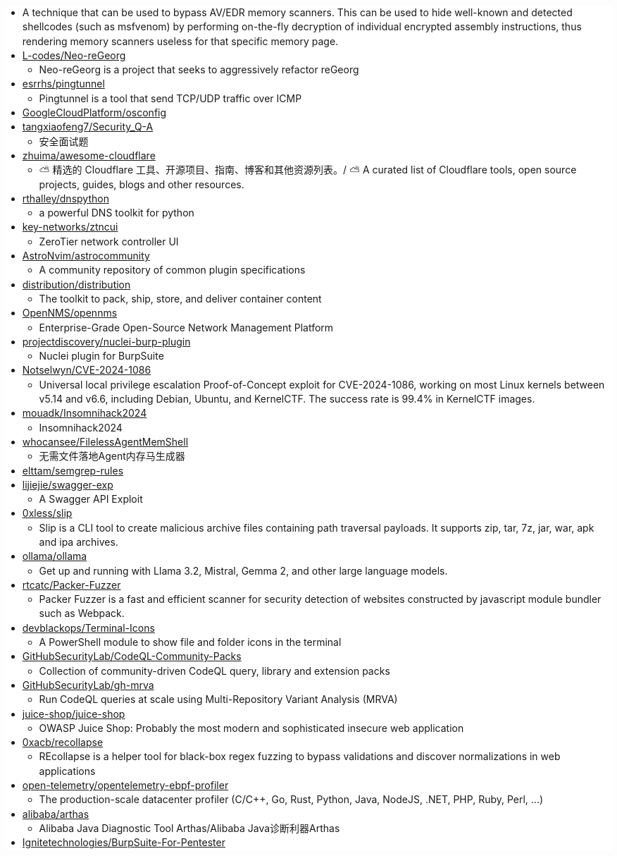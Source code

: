   - A technique that can be used to bypass AV/EDR memory scanners. This can be used to hide well-known and detected shellcodes (such as msfvenom) by performing on-the-fly decryption of individual encrypted assembly instructions, thus rendering memory scanners useless for that specific memory page.
- [L-codes/Neo-reGeorg](https://github.com/L-codes/Neo-reGeorg)
  - Neo-reGeorg is a project that seeks to aggressively refactor reGeorg
- [esrrhs/pingtunnel](https://github.com/esrrhs/pingtunnel)
  - Pingtunnel is a tool that send TCP/UDP traffic over ICMP
- [GoogleCloudPlatform/osconfig](https://github.com/GoogleCloudPlatform/osconfig)
- [tangxiaofeng7/Security_Q-A](https://github.com/tangxiaofeng7/Security_Q-A)
  - 安全面试题
- [zhuima/awesome-cloudflare](https://github.com/zhuima/awesome-cloudflare)
  - ⛅️ 精选的 Cloudflare 工具、开源项目、指南、博客和其他资源列表。/ ⛅️ A curated list of Cloudflare tools, open source projects, guides, blogs and other resources.
- [rthalley/dnspython](https://github.com/rthalley/dnspython)
  - a powerful DNS toolkit for python
- [key-networks/ztncui](https://github.com/key-networks/ztncui)
  - ZeroTier network controller UI
- [AstroNvim/astrocommunity](https://github.com/AstroNvim/astrocommunity)
  - A community repository of common plugin specifications
- [distribution/distribution](https://github.com/distribution/distribution)
  - The toolkit to pack, ship, store, and deliver container content
- [OpenNMS/opennms](https://github.com/OpenNMS/opennms)
  - Enterprise-Grade Open-Source Network Management Platform
- [projectdiscovery/nuclei-burp-plugin](https://github.com/projectdiscovery/nuclei-burp-plugin)
  - Nuclei plugin for BurpSuite
- [Notselwyn/CVE-2024-1086](https://github.com/Notselwyn/CVE-2024-1086)
  - Universal local privilege escalation Proof-of-Concept exploit for CVE-2024-1086, working on most Linux kernels between v5.14 and v6.6, including Debian, Ubuntu, and KernelCTF. The success rate is 99.4% in KernelCTF images.
- [mouadk/Insomnihack2024](https://github.com/mouadk/Insomnihack2024)
  - Insomnihack2024
- [whocansee/FilelessAgentMemShell](https://github.com/whocansee/FilelessAgentMemShell)
  - 无需文件落地Agent内存马生成器
- [elttam/semgrep-rules](https://github.com/elttam/semgrep-rules)
- [lijiejie/swagger-exp](https://github.com/lijiejie/swagger-exp)
  - A Swagger API Exploit
- [0xless/slip](https://github.com/0xless/slip)
  - Slip is a CLI tool to create malicious archive files containing path traversal payloads. It supports zip, tar, 7z, jar, war, apk and ipa archives.
- [ollama/ollama](https://github.com/ollama/ollama)
  - Get up and running with Llama 3.2, Mistral, Gemma 2, and other large language models.
- [rtcatc/Packer-Fuzzer](https://github.com/rtcatc/Packer-Fuzzer)
  - Packer Fuzzer is a fast and efficient scanner for security detection of websites constructed by javascript module bundler such as Webpack.
- [devblackops/Terminal-Icons](https://github.com/devblackops/Terminal-Icons)
  - A PowerShell module to show file and folder icons in the terminal
- [GitHubSecurityLab/CodeQL-Community-Packs](https://github.com/GitHubSecurityLab/CodeQL-Community-Packs)
  - Collection of community-driven CodeQL query, library and extension packs
- [GitHubSecurityLab/gh-mrva](https://github.com/GitHubSecurityLab/gh-mrva)
  - Run CodeQL queries at scale using Multi-Repository Variant Analysis (MRVA)
- [juice-shop/juice-shop](https://github.com/juice-shop/juice-shop)
  - OWASP Juice Shop: Probably the most modern and sophisticated insecure web application
- [0xacb/recollapse](https://github.com/0xacb/recollapse)
  - REcollapse is a helper tool for black-box regex fuzzing to bypass validations and discover normalizations in web applications
- [open-telemetry/opentelemetry-ebpf-profiler](https://github.com/open-telemetry/opentelemetry-ebpf-profiler)
  - The production-scale datacenter profiler (C/C++, Go, Rust, Python, Java, NodeJS, .NET, PHP, Ruby, Perl, ...)
- [alibaba/arthas](https://github.com/alibaba/arthas)
  - Alibaba Java Diagnostic Tool Arthas/Alibaba Java诊断利器Arthas
- [Ignitetechnologies/BurpSuite-For-Pentester](https://github.com/Ignitetechnologies/BurpSuite-For-Pentester)